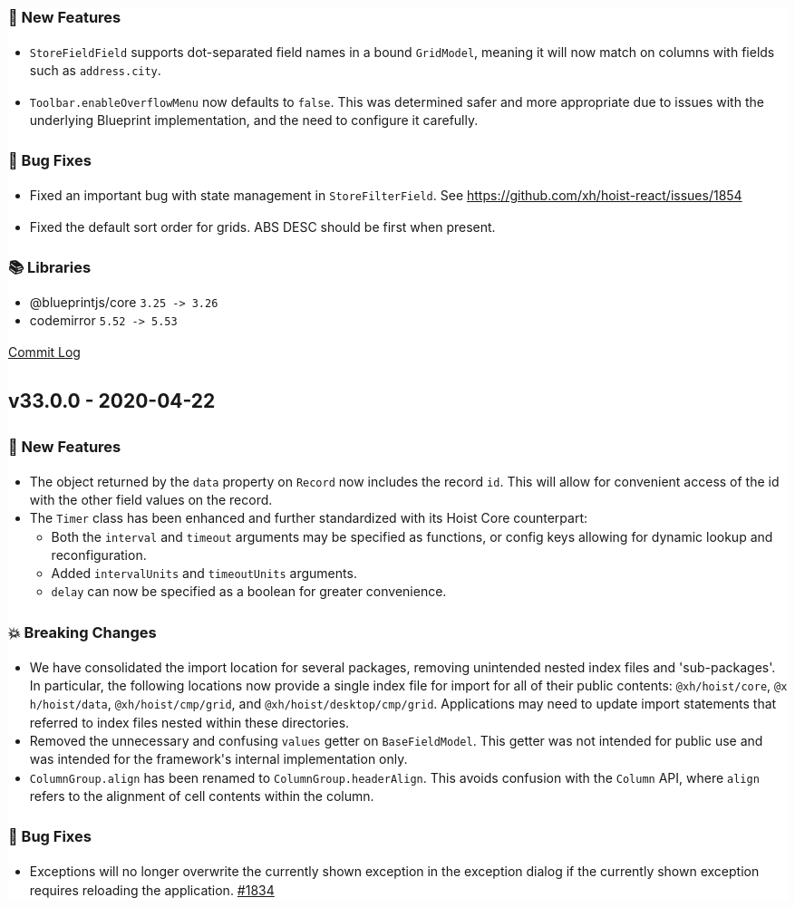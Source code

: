 ### 🎁 New Features

* `StoreFieldField` supports dot-separated field names in a bound `GridModel`, meaning it will now
  match on columns with fields such as `address.city`.

* `Toolbar.enableOverflowMenu` now defaults to `false`. This was determined safer and more
  appropriate due to issues with the underlying Blueprint implementation, and the need to configure
  it carefully.

### 🐞 Bug Fixes

* Fixed an important bug with state management in `StoreFilterField`. See
  https://github.com/xh/hoist-react/issues/1854

* Fixed the default sort order for grids. ABS DESC should be first when present.

### 📚 Libraries

* @blueprintjs/core `3.25 -> 3.26`
* codemirror `5.52 -> 5.53`

[Commit Log](https://github.com/xh/hoist-react/compare/v33.0.0...v33.0.1)

## v33.0.0 - 2020-04-22

### 🎁 New Features

* The object returned by the `data` property on `Record` now includes the record `id`. This will
  allow for convenient access of the id with the other field values on the record.
* The `Timer` class has been enhanced and further standardized with its Hoist Core counterpart:
  * Both the `interval` and `timeout` arguments may be specified as functions, or config keys
    allowing for dynamic lookup and reconfiguration.
  * Added `intervalUnits` and `timeoutUnits` arguments.
  * `delay` can now be specified as a boolean for greater convenience.

### 💥 Breaking Changes

* We have consolidated the import location for several packages, removing unintended nested index
  files and 'sub-packages'. In particular, the following locations now provide a single index file
  for import for all of their public contents: `@xh/hoist/core`, `@xh/hoist/data`,
  `@xh/hoist/cmp/grid`, and `@xh/hoist/desktop/cmp/grid`. Applications may need to update import
  statements that referred to index files nested within these directories.
* Removed the unnecessary and confusing `values` getter on `BaseFieldModel`. This getter was not
  intended for public use and was intended for the framework's internal implementation only.
* `ColumnGroup.align` has been renamed to `ColumnGroup.headerAlign`. This avoids confusion with the
  `Column` API, where `align` refers to the alignment of cell contents within the column.

### 🐞 Bug Fixes

* Exceptions will no longer overwrite the currently shown exception in the exception dialog if the
  currently shown exception requires reloading the application.
  [#1834](https://github.com/xh/hoist-react/issues/1834)
